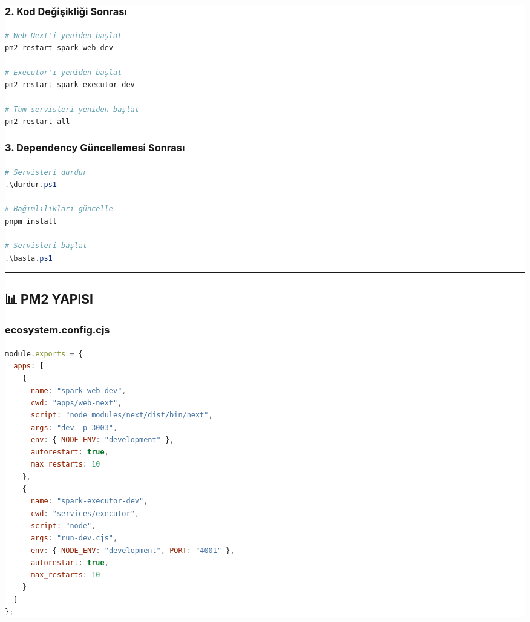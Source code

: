 ### 2. Kod Değişikliği Sonrası

```powershell
# Web-Next'i yeniden başlat
pm2 restart spark-web-dev

# Executor'ı yeniden başlat
pm2 restart spark-executor-dev

# Tüm servisleri yeniden başlat
pm2 restart all
```

### 3. Dependency Güncellemesi Sonrası

```powershell
# Servisleri durdur
.\durdur.ps1

# Bağımlılıkları güncelle
pnpm install

# Servisleri başlat
.\basla.ps1
```

---

## 📊 PM2 YAPISI

### ecosystem.config.cjs

```javascript
module.exports = {
  apps: [
    {
      name: "spark-web-dev",
      cwd: "apps/web-next",
      script: "node_modules/next/dist/bin/next",
      args: "dev -p 3003",
      env: { NODE_ENV: "development" },
      autorestart: true,
      max_restarts: 10
    },
    {
      name: "spark-executor-dev",
      cwd: "services/executor",
      script: "node",
      args: "run-dev.cjs",
      env: { NODE_ENV: "development", PORT: "4001" },
      autorestart: true,
      max_restarts: 10
    }
  ]
};
```
